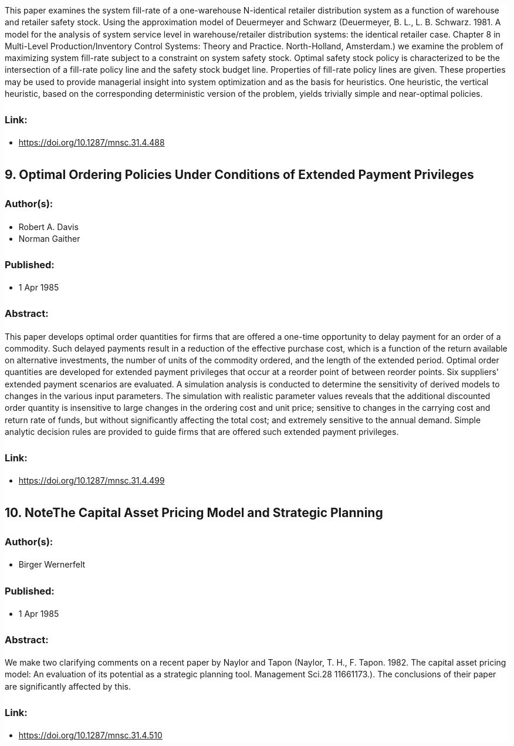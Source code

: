 This paper examines the system fill-rate of a one-warehouse N-identical retailer distribution system as a function of warehouse and retailer safety stock. Using the approximation model of Deuermeyer and Schwarz (Deuermeyer, B. L., L. B. Schwarz. 1981. A model for the analysis of system service level in warehouse/retailer distribution systems: the identical retailer case. Chapter 8 in Multi-Level Production/Inventory Control Systems: Theory and Practice. North-Holland, Amsterdam.) we examine the problem of maximizing system fill-rate subject to a constraint on system safety stock. Optimal safety stock policy is characterized to be the intersection of a fill-rate policy line and the safety stock budget line. Properties of fill-rate policy lines are given. These properties may be used to provide managerial insight into system optimization and as the basis for heuristics. One heuristic, the vertical heuristic, based on the corresponding deterministic version of the problem, yields trivially simple and near-optimal policies.
### Link:
- https://doi.org/10.1287/mnsc.31.4.488

## 9. Optimal Ordering Policies Under Conditions of Extended Payment Privileges
### Author(s):
- Robert A. Davis
- Norman Gaither
### Published:
- 1 Apr 1985
### Abstract:
This paper develops optimal order quantities for firms that are offered a one-time opportunity to delay payment for an order of a commodity. Such delayed payments result in a reduction of the effective purchase cost, which is a function of the return available on alternative investments, the number of units of the commodity ordered, and the length of the extended period. Optimal order quantities are developed for extended payment privileges that occur at a reorder point of between reorder points. Six suppliers' extended payment scenarios are evaluated. A simulation analysis is conducted to determine the sensitivity of derived models to changes in the various input parameters. The simulation with realistic parameter values reveals that the additional discounted order quantity is insensitive to large changes in the ordering cost and unit price; sensitive to changes in the carrying cost and return rate of funds, but without significantly affecting the total cost; and extremely sensitive to the annual demand. Simple analytic decision rules are provided to guide firms that are offered such extended payment privileges.
### Link:
- https://doi.org/10.1287/mnsc.31.4.499

## 10. NoteThe Capital Asset Pricing Model and Strategic Planning
### Author(s):
- Birger Wernerfelt
### Published:
- 1 Apr 1985
### Abstract:
We make two clarifying comments on a recent paper by Naylor and Tapon (Naylor, T. H., F. Tapon. 1982. The capital asset pricing model: An evaluation of its potential as a strategic planning tool. Management Sci.28 11661173.). The conclusions of their paper are significantly affected by this.
### Link:
- https://doi.org/10.1287/mnsc.31.4.510
